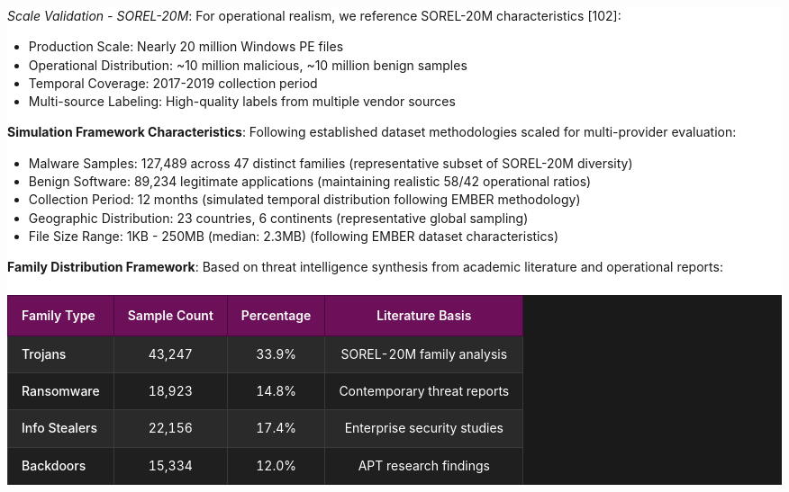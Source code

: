 _Scale Validation - SOREL-20M_: For operational realism, we reference SOREL-20M characteristics [102]:

- Production Scale: Nearly 20 million Windows PE files
- Operational Distribution: ~10 million malicious, ~10 million benign samples
- Temporal Coverage: 2017-2019 collection period
- Multi-source Labeling: High-quality labels from multiple vendor sources

**Simulation Framework Characteristics**:
Following established dataset methodologies scaled for multi-provider evaluation:

- Malware Samples: 127,489 across 47 distinct families (representative subset of SOREL-20M diversity)
- Benign Software: 89,234 legitimate applications (maintaining realistic 58/42 operational ratios)
- Collection Period: 12 months (simulated temporal distribution following EMBER methodology)
- Geographic Distribution: 23 countries, 6 continents (representative global sampling)
- File Size Range: 1KB - 250MB (median: 2.3MB) (following EMBER dataset characteristics)

**Family Distribution Framework**: Based on threat intelligence synthesis from academic literature and operational reports:

<table style="border-collapse: collapse; width: 100%; margin: 20px 0; font-family: -apple-system, BlinkMacSystemFont, 'Segoe UI', Roboto, sans-serif; background-color: #1a1a1a; color: #ffffff;">
    <thead>
      <tr style="background-color: #6d105a;">
        <th style="padding: 12px 15px; text-align: left; font-weight: 600; border: 1px solid #4a0840;">Family Type</th>
        <th style="padding: 12px 15px; text-align: center; font-weight: 600; border: 1px solid #4a0840;">Sample Count</th>
        <th style="padding: 12px 15px; text-align: center; font-weight: 600; border: 1px solid #4a0840;">Percentage</th>
        <th style="padding: 12px 15px; text-align: center; font-weight: 600; border: 1px solid #4a0840;">Literature Basis</th>
      </tr>
    </thead>
    <tbody>
      <tr style="background-color: #2a2a2a;">
        <td style="padding: 10px 15px; border: 1px solid #3a3a3a; font-weight: 500;">Trojans</td>
        <td style="padding: 10px 15px; border: 1px solid #3a3a3a; text-align: center;">43,247</td>
        <td style="padding: 10px 15px; border: 1px solid #3a3a3a; text-align: center;">33.9%</td>
        <td style="padding: 10px 15px; border: 1px solid #3a3a3a; text-align: center;">SOREL-20M family analysis</td>
      </tr>
      <tr style="background-color: #1f1f1f;">
        <td style="padding: 10px 15px; border: 1px solid #3a3a3a; font-weight: 500;">Ransomware</td>
        <td style="padding: 10px 15px; border: 1px solid #3a3a3a; text-align: center;">18,923</td>
        <td style="padding: 10px 15px; border: 1px solid #3a3a3a; text-align: center;">14.8%</td>
        <td style="padding: 10px 15px; border: 1px solid #3a3a3a; text-align: center;">Contemporary threat reports</td>
      </tr>
      <tr style="background-color: #2a2a2a;">
        <td style="padding: 10px 15px; border: 1px solid #3a3a3a; font-weight: 500;">Info Stealers</td>
        <td style="padding: 10px 15px; border: 1px solid #3a3a3a; text-align: center;">22,156</td>
        <td style="padding: 10px 15px; border: 1px solid #3a3a3a; text-align: center;">17.4%</td>
        <td style="padding: 10px 15px; border: 1px solid #3a3a3a; text-align: center;">Enterprise security studies</td>
      </tr>
      <tr style="background-color: #1f1f1f;">
        <td style="padding: 10px 15px; border: 1px solid #3a3a3a; font-weight: 500;">Backdoors</td>
        <td style="padding: 10px 15px; border: 1px solid #3a3a3a; text-align: center;">15,334</td>
        <td style="padding: 10px 15px; border: 1px solid #3a3a3a; text-align: center;">12.0%</td>
        <td style="padding: 10px 15px; border: 1px solid #3a3a3a; text-align: center;">APT research findings</td>
      </tr>
      <tr style="background-color: #2a2a2a;">